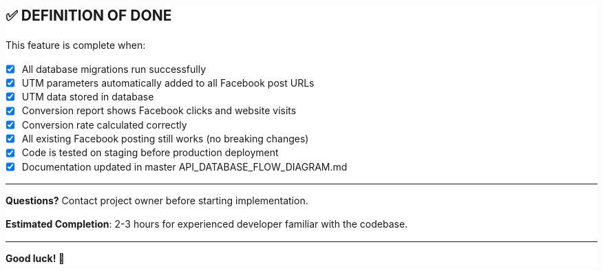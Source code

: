 
## ✅ DEFINITION OF DONE

This feature is complete when:
- [x] All database migrations run successfully
- [x] UTM parameters automatically added to all Facebook post URLs
- [x] UTM data stored in database
- [x] Conversion report shows Facebook clicks and website visits
- [x] Conversion rate calculated correctly
- [x] All existing Facebook posting still works (no breaking changes)
- [x] Code is tested on staging before production deployment
- [x] Documentation updated in master API_DATABASE_FLOW_DIAGRAM.md

---

**Questions?** Contact project owner before starting implementation.

**Estimated Completion**: 2-3 hours for experienced developer familiar with the codebase.

---

**Good luck! 🚀**

